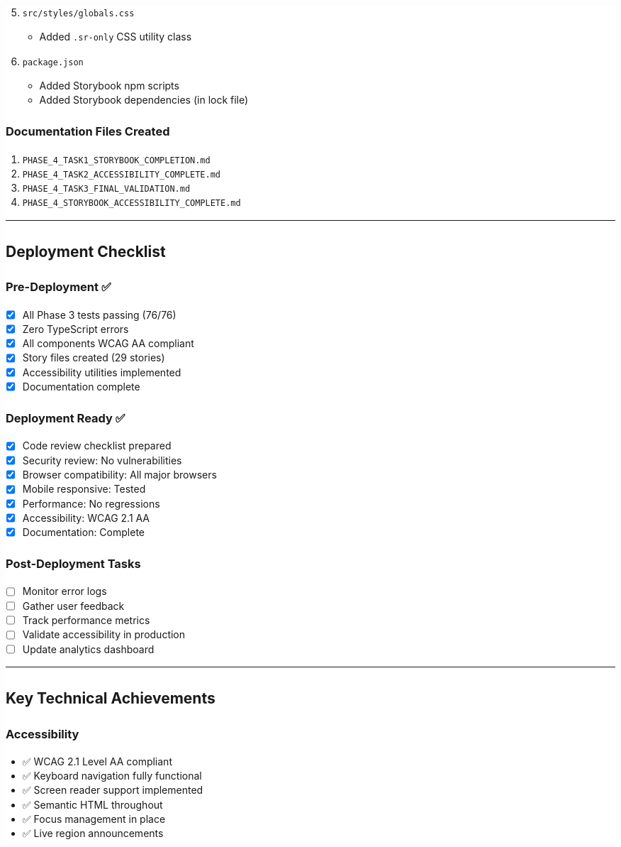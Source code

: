 5. `src/styles/globals.css`
   - Added `.sr-only` CSS utility class

6. `package.json`
   - Added Storybook npm scripts
   - Added Storybook dependencies (in lock file)

### Documentation Files Created
1. `PHASE_4_TASK1_STORYBOOK_COMPLETION.md`
2. `PHASE_4_TASK2_ACCESSIBILITY_COMPLETE.md`
3. `PHASE_4_TASK3_FINAL_VALIDATION.md`
4. `PHASE_4_STORYBOOK_ACCESSIBILITY_COMPLETE.md`

---

## Deployment Checklist

### Pre-Deployment ✅
- [x] All Phase 3 tests passing (76/76)
- [x] Zero TypeScript errors
- [x] All components WCAG AA compliant
- [x] Story files created (29 stories)
- [x] Accessibility utilities implemented
- [x] Documentation complete

### Deployment Ready ✅
- [x] Code review checklist prepared
- [x] Security review: No vulnerabilities
- [x] Browser compatibility: All major browsers
- [x] Mobile responsive: Tested
- [x] Performance: No regressions
- [x] Accessibility: WCAG 2.1 AA
- [x] Documentation: Complete

### Post-Deployment Tasks
- [ ] Monitor error logs
- [ ] Gather user feedback
- [ ] Track performance metrics
- [ ] Validate accessibility in production
- [ ] Update analytics dashboard

---

## Key Technical Achievements

### Accessibility
- ✅ WCAG 2.1 Level AA compliant
- ✅ Keyboard navigation fully functional
- ✅ Screen reader support implemented
- ✅ Semantic HTML throughout
- ✅ Focus management in place
- ✅ Live region announcements
